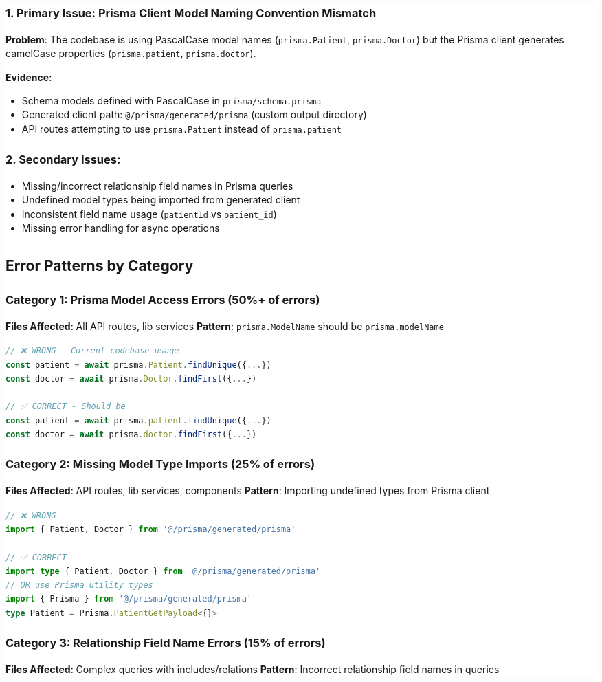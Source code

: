 ### 1. **Primary Issue: Prisma Client Model Naming Convention Mismatch**

**Problem**: The codebase is using PascalCase model names (`prisma.Patient`, `prisma.Doctor`) but the Prisma client generates camelCase properties (`prisma.patient`, `prisma.doctor`).

**Evidence**:
- Schema models defined with PascalCase in `prisma/schema.prisma` 
- Generated client path: `@/prisma/generated/prisma` (custom output directory)
- API routes attempting to use `prisma.Patient` instead of `prisma.patient`

### 2. **Secondary Issues**:
- Missing/incorrect relationship field names in Prisma queries
- Undefined model types being imported from generated client
- Inconsistent field name usage (`patientId` vs `patient_id`)
- Missing error handling for async operations

## Error Patterns by Category

### **Category 1: Prisma Model Access Errors (50%+ of errors)**
**Files Affected**: All API routes, lib services
**Pattern**: `prisma.ModelName` should be `prisma.modelName`

```typescript
// ❌ WRONG - Current codebase usage
const patient = await prisma.Patient.findUnique({...})
const doctor = await prisma.Doctor.findFirst({...})

// ✅ CORRECT - Should be
const patient = await prisma.patient.findUnique({...})  
const doctor = await prisma.doctor.findFirst({...})
```

### **Category 2: Missing Model Type Imports (25% of errors)**
**Files Affected**: API routes, lib services, components
**Pattern**: Importing undefined types from Prisma client

```typescript
// ❌ WRONG
import { Patient, Doctor } from '@/prisma/generated/prisma'

// ✅ CORRECT 
import type { Patient, Doctor } from '@/prisma/generated/prisma'
// OR use Prisma utility types
import { Prisma } from '@/prisma/generated/prisma'
type Patient = Prisma.PatientGetPayload<{}>
```

### **Category 3: Relationship Field Name Errors (15% of errors)**
**Files Affected**: Complex queries with includes/relations
**Pattern**: Incorrect relationship field names in queries
